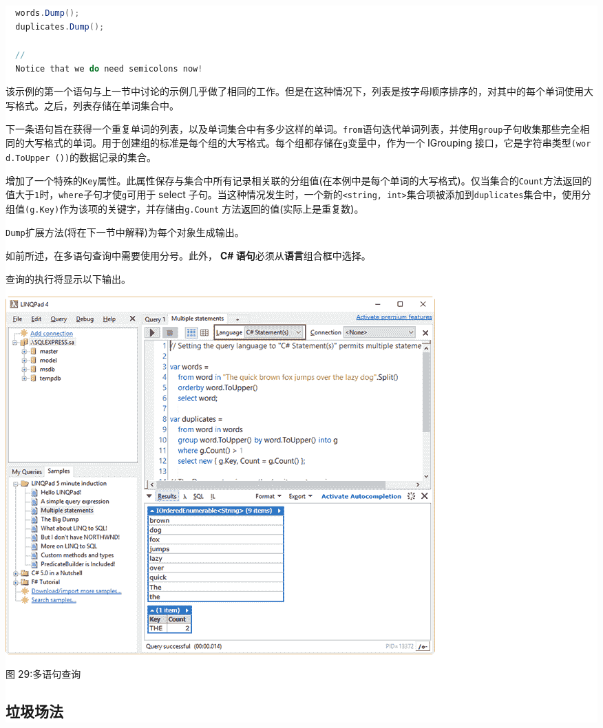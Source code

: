 ```cs
  words.Dump();
  duplicates.Dump();

  //
  Notice that we do need semicolons now!

```

该示例的第一个语句与上一节中讨论的示例几乎做了相同的工作。但是在这种情况下，列表是按字母顺序排序的，对其中的每个单词使用大写格式。之后，列表存储在单词集合中。

下一条语句旨在获得一个重复单词的列表，以及单词集合中有多少这样的单词。`from`语句迭代单词列表，并使用`group`子句收集那些完全相同的大写格式的单词。用于创建组的标准是每个组的大写格式。每个组都存储在`g`变量中，作为一个 IGrouping 接口，它是字符串类型`(word.ToUpper ())`的数据记录的集合。

增加了一个特殊的`Key`属性。此属性保存与集合中所有记录相关联的分组值(在本例中是每个单词的大写格式)。仅当集合的`Count`方法返回的值大于`1`时，`where`子句才使`g`可用于 select 子句。当这种情况发生时，一个新的`<string, int>`集合项被添加到`duplicates`集合中，使用分组值`(g.Key)`作为该项的关键字，并存储由`g.Count` 方法返回的值(实际上是重复数)。

`Dump`扩展方法(将在下一节中解释)为每个对象生成输出。

如前所述，在多语句查询中需要使用分号。此外， **C# 语句**必须从**语言**组合框中选择。

查询的执行将显示以下输出。

![](img/image032.png)

图 29:多语句查询

## 垃圾场法
